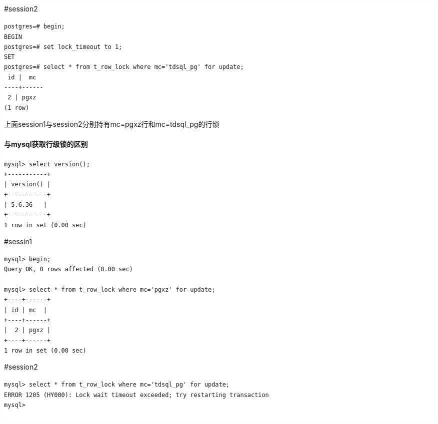 

\#session2 

 ```
 postgres=# begin;
 BEGIN
 postgres=# set lock_timeout to 1; 
 SET
 postgres=# select * from t_row_lock where mc='tdsql_pg' for update;
  id |  mc  
 ----+------
  2 | pgxz
 (1 row)
 ```

上面session1与session2分别持有mc=pgxz行和mc=tdsql_pg的行锁



#### 与mysql获取行级锁的区别

```
mysql> select version();
+-----------+
| version() |
+-----------+
| 5.6.36   |
+-----------+
1 row in set (0.00 sec)
```



\#sessin1

```
mysql> begin;
Query OK, 0 rows affected (0.00 sec)
 
mysql> select * from t_row_lock where mc='pgxz' for update;
+----+------+
| id | mc  |
+----+------+
|  2 | pgxz |
+----+------+
1 row in set (0.00 sec)
```



\#session2

```
mysql> select * from t_row_lock where mc='tdsql_pg' for update;
ERROR 1205 (HY000): Lock wait timeout exceeded; try restarting transaction
mysql> 
 
```
